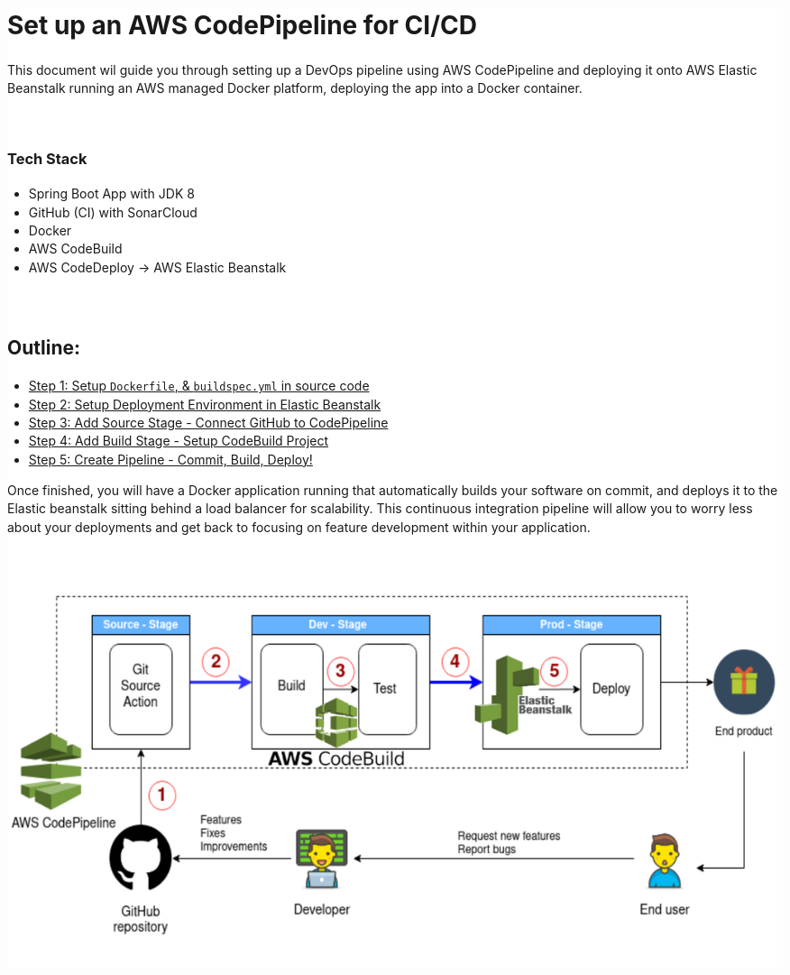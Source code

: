 # Set up an AWS CodePipeline for CI/CD
This document wil guide you through setting up a DevOps pipeline using AWS CodePipeline and deploying it onto AWS Elastic Beanstalk running an AWS managed Docker platform, deploying the app into a Docker container.

<br>

### Tech Stack
- Spring Boot App with JDK 8
- GitHub (CI) with SonarCloud
- Docker
- AWS CodeBuild
- AWS CodeDeploy -> AWS Elastic Beanstalk
 
<br>

## Outline:
- [Step 1: Setup `Dockerfile`, & `buildspec.yml` in source code](#step1)
- [Step 2: Setup Deployment Environment in Elastic Beanstalk](#step2)
- [Step 3: Add Source Stage - Connect GitHub to CodePipeline](#step3)
- [Step 4: Add Build Stage - Setup CodeBuild Project](#step4)
- [Step 5: Create Pipeline - Commit, Build, Deploy!](#step5)

Once finished, you will have a Docker application running that automatically builds your software on commit, and deploys it to the Elastic beanstalk sitting behind a load balancer for scalability. This continuous integration pipeline will allow you to worry less about your deployments and get back to focusing on feature development within your application.

<br>

<img src="imgs/flow.png">
